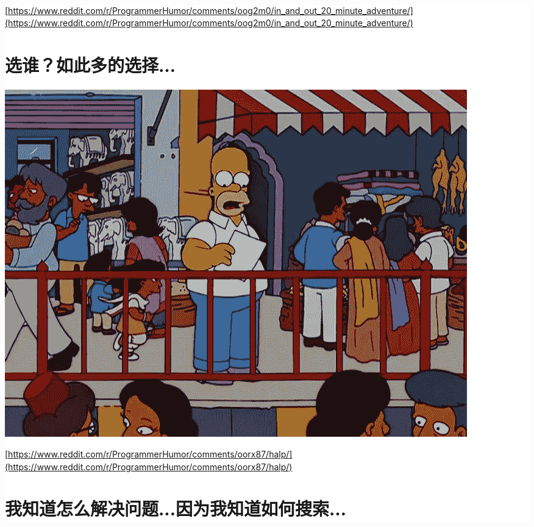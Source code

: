 [https://www.reddit.com/r/ProgrammerHumor/comments/oog2m0/in_and_out_20_minute_adventure/](https://www.reddit.com/r/ProgrammerHumor/comments/oog2m0/in_and_out_20_minute_adventure/)

# 选谁？如此多的选择…

![](img/2b181dc66331d3b91d8da83ece0f6d7f.png)

[https://www.reddit.com/r/ProgrammerHumor/comments/oorx87/halp/](https://www.reddit.com/r/ProgrammerHumor/comments/oorx87/halp/)

# 我知道怎么解决问题...因为我知道如何搜索…
